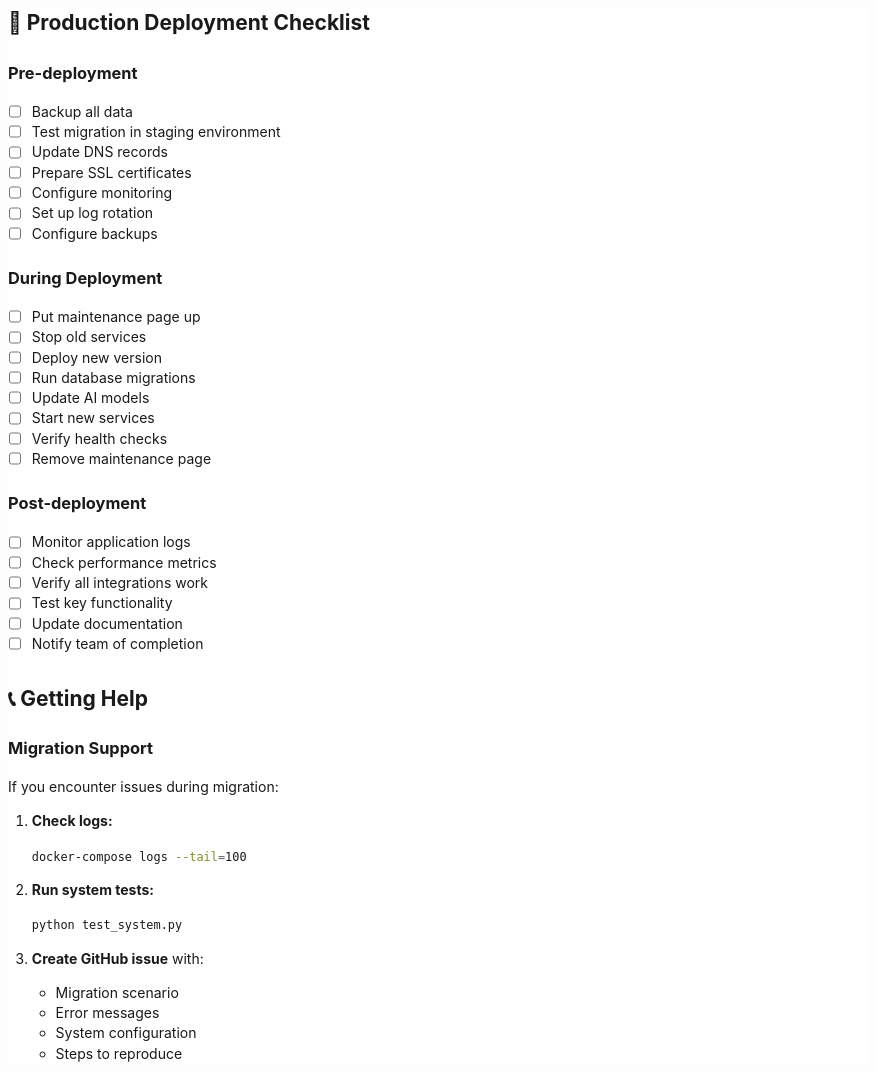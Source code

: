 ## 🚀 Production Deployment Checklist

### Pre-deployment

- [ ] Backup all data
- [ ] Test migration in staging environment
- [ ] Update DNS records
- [ ] Prepare SSL certificates
- [ ] Configure monitoring
- [ ] Set up log rotation
- [ ] Configure backups

### During Deployment

- [ ] Put maintenance page up
- [ ] Stop old services
- [ ] Deploy new version
- [ ] Run database migrations
- [ ] Update AI models
- [ ] Start new services
- [ ] Verify health checks
- [ ] Remove maintenance page

### Post-deployment

- [ ] Monitor application logs
- [ ] Check performance metrics
- [ ] Verify all integrations work
- [ ] Test key functionality
- [ ] Update documentation
- [ ] Notify team of completion

## 📞 Getting Help

### Migration Support

If you encounter issues during migration:

1. **Check logs:**
   ```bash
   docker-compose logs --tail=100
   ```

2. **Run system tests:**
   ```bash
   python test_system.py
   ```

3. **Create GitHub issue** with:
   - Migration scenario
   - Error messages
   - System configuration
   - Steps to reproduce
